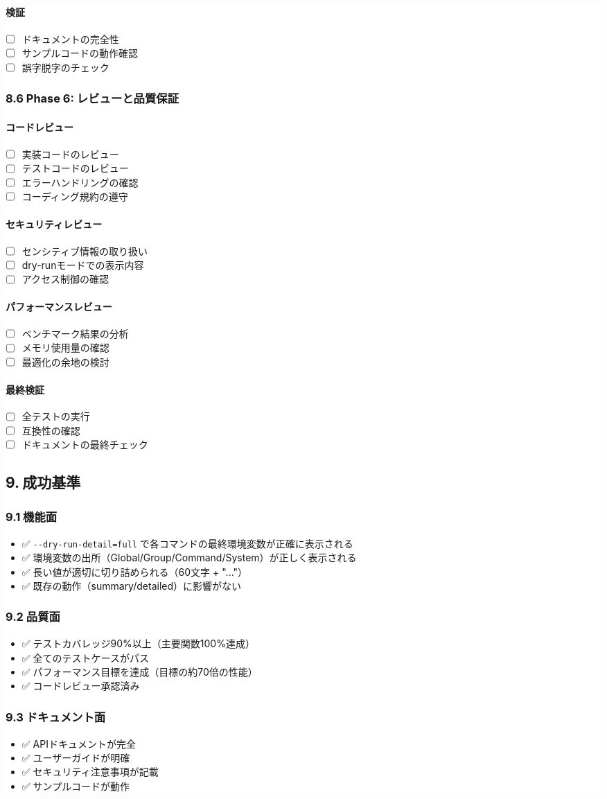 #### 検証
- [ ] ドキュメントの完全性
- [ ] サンプルコードの動作確認
- [ ] 誤字脱字のチェック

### 8.6 Phase 6: レビューと品質保証

#### コードレビュー
- [ ] 実装コードのレビュー
- [ ] テストコードのレビュー
- [ ] エラーハンドリングの確認
- [ ] コーディング規約の遵守

#### セキュリティレビュー
- [ ] センシティブ情報の取り扱い
- [ ] dry-runモードでの表示内容
- [ ] アクセス制御の確認

#### パフォーマンスレビュー
- [ ] ベンチマーク結果の分析
- [ ] メモリ使用量の確認
- [ ] 最適化の余地の検討

#### 最終検証
- [ ] 全テストの実行
- [ ] 互換性の確認
- [ ] ドキュメントの最終チェック

## 9. 成功基準

### 9.1 機能面

- ✅ `--dry-run-detail=full` で各コマンドの最終環境変数が正確に表示される
- ✅ 環境変数の出所（Global/Group/Command/System）が正しく表示される
- ✅ 長い値が適切に切り詰められる（60文字 + "..."）
- ✅ 既存の動作（summary/detailed）に影響がない

### 9.2 品質面

- ✅ テストカバレッジ90%以上（主要関数100%達成）
- ✅ 全てのテストケースがパス
- ✅ パフォーマンス目標を達成（目標の約70倍の性能）
- ✅ コードレビュー承認済み

### 9.3 ドキュメント面

- ✅ APIドキュメントが完全
- ✅ ユーザーガイドが明確
- ✅ セキュリティ注意事項が記載
- ✅ サンプルコードが動作
